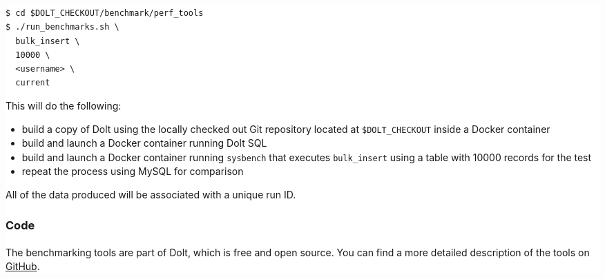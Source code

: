 ```text
$ cd $DOLT_CHECKOUT/benchmark/perf_tools
$ ./run_benchmarks.sh \
  bulk_insert \
  10000 \
  <username> \
  current
```

This will do the following:

* build a copy of Dolt using the locally checked out Git repository located at `$DOLT_CHECKOUT` inside a Docker container
* build and launch a Docker container running Dolt SQL
* build and launch a Docker container running `sysbench` that executes `bulk_insert` using a table with 10000 records for the test
* repeat the process using MySQL for comparison

All of the data produced will be associated with a unique run ID.

### Code

The benchmarking tools are part of Dolt, which is free and open source. You can find a more detailed description of the tools on [GitHub](https://github.com/dolthub/dolt/tree/master/benchmark/perf_tools).


